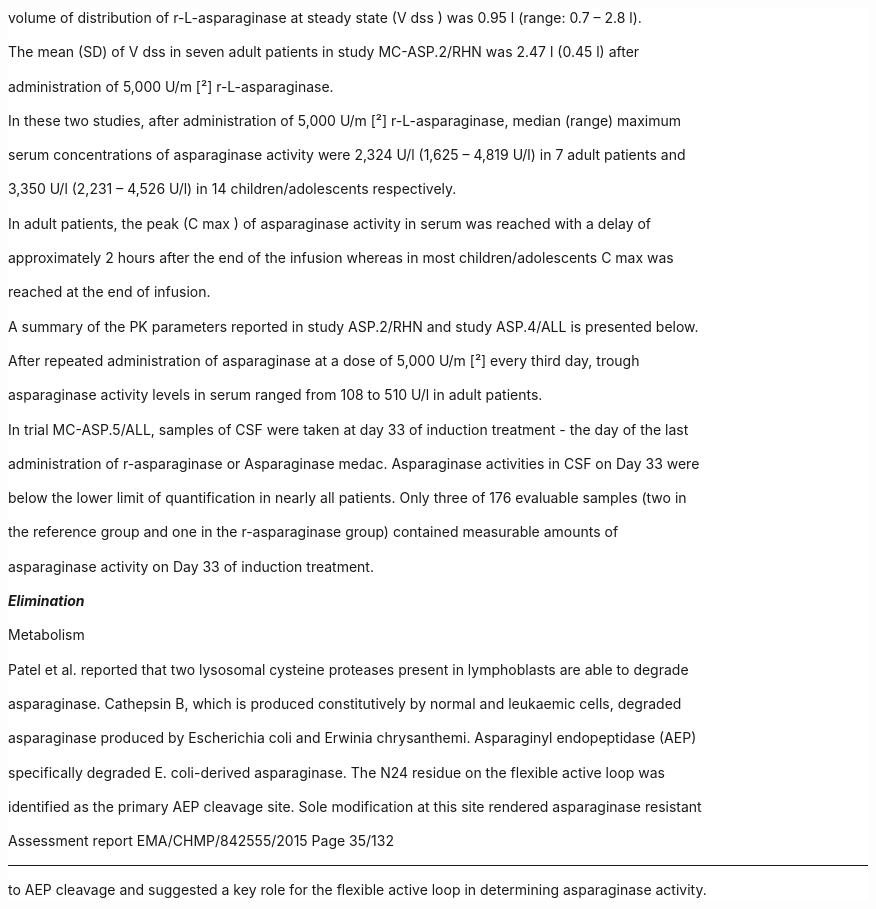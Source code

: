 volume of distribution of r-L-asparaginase at steady state (V dss ) was 0.95 l (range: 0.7 – 2.8 l).

The mean (SD) of V dss in seven adult patients in study MC-ASP.2/RHN was 2.47 l (0.45 l) after

administration of 5,000 U/m [²] r-L-asparaginase.

In these two studies, after administration of 5,000 U/m [²] r-L-asparaginase, median (range) maximum

serum concentrations of asparaginase activity were 2,324 U/l (1,625 – 4,819 U/l) in 7 adult patients and

3,350 U/l (2,231 – 4,526 U/l) in 14 children/adolescents respectively.

In adult patients, the peak (C max ) of asparaginase activity in serum was reached with a delay of

approximately 2 hours after the end of the infusion whereas in most children/adolescents C max was

reached at the end of infusion.

A summary of the PK parameters reported in study ASP.2/RHN and study ASP.4/ALL is presented below.

After repeated administration of asparaginase at a dose of 5,000 U/m [²] every third day, trough

asparaginase activity levels in serum ranged from 108 to 510 U/l in adult patients.

In trial MC-ASP.5/ALL, samples of CSF were taken at day 33 of induction treatment - the day of the last

administration of r-asparaginase or Asparaginase medac. Asparaginase activities in CSF on Day 33 were

below the lower limit of quantification in nearly all patients. Only three of 176 evaluable samples (two in

the reference group and one in the r-asparaginase group) contained measurable amounts of

asparaginase activity on Day 33 of induction treatment.

***Elimination***

Metabolism

Patel et al. reported that two lysosomal cysteine proteases present in lymphoblasts are able to degrade

asparaginase. Cathepsin B, which is produced constitutively by normal and leukaemic cells, degraded

asparaginase produced by Escherichia coli and Erwinia chrysanthemi. Asparaginyl endopeptidase (AEP)

specifically degraded E. coli-derived asparaginase. The N24 residue on the flexible active loop was

identified as the primary AEP cleavage site. Sole modification at this site rendered asparaginase resistant

Assessment report
EMA/CHMP/842555/2015 Page 35/132


-----

to AEP cleavage and suggested a key role for the flexible active loop in determining asparaginase activity.

